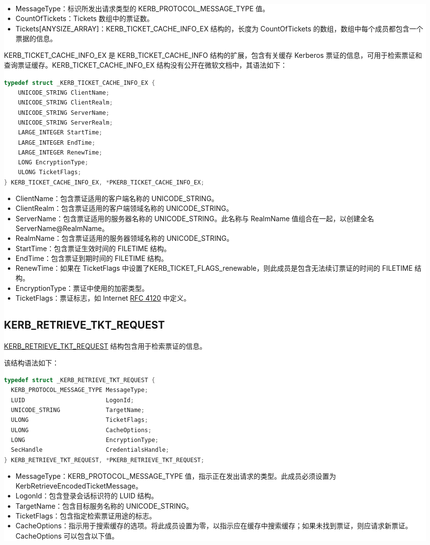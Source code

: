 - MessageType：标识所发出请求类型的 KERB\_PROTOCOL\_MESSAGE\_TYPE 值。
- CountOfTickets：Tickets 数组中的票证数。
- Tickets\[ANYSIZE\_ARRAY\]：KERB\_TICKET\_CACHE\_INFO\_EX 结构的，长度为 CountOfTickets 的数组，数组中每个成员都包含一个票据的信息。

KERB\_TICKET\_CACHE\_INFO\_EX 是 KERB\_TICKET\_CACHE\_INFO 结构的扩展，包含有关缓存 Kerberos 票证的信息，可用于检索票证和查询票证缓存。KERB\_TICKET\_CACHE\_INFO\_EX 结构没有公开在微软文档中，其语法如下：

```cpp
typedef struct _KERB_TICKET_CACHE_INFO_EX {
    UNICODE_STRING ClientName;
    UNICODE_STRING ClientRealm;
    UNICODE_STRING ServerName;
    UNICODE_STRING ServerRealm;
    LARGE_INTEGER StartTime;
    LARGE_INTEGER EndTime;
    LARGE_INTEGER RenewTime;
    LONG EncryptionType;
    ULONG TicketFlags;
} KERB_TICKET_CACHE_INFO_EX, *PKERB_TICKET_CACHE_INFO_EX;
```

- ClientName：包含票证适用的客户端名称的 UNICODE\_STRING。
- ClientRealm：包含票证适用的客户端领域名称的 UNICODE\_STRING。
- ServerName：包含票证适用的服务器名称的 UNICODE\_STRING。此名称与 RealmName 值组合在一起，以创建全名 ServerName@RealmName。
- RealmName：包含票证适用的服务器领域名称的 UNICODE\_STRING。
- StartTime：包含票证生效时间的 FILETIME 结构。
- EndTime：包含票证到期时间的 FILETIME 结构。
- RenewTime：如果在 TicketFlags 中设置了KERB\_TICKET\_FLAGS\_renewable，则此成员是包含无法续订票证的时间的 FILETIME 结构。
- EncryptionType：票证中使用的加密类型。
- TicketFlags：票证标志，如 Internet [RFC 4120](http://www.ietf.org/rfc/rfc4120.txt) 中定义。

KERB\_RETRIEVE\_TKT\_REQUEST
----------------------------

[KERB\_RETRIEVE\_TKT\_REQUEST](https://learn.microsoft.com/en-us/windows/win32/api/ntsecapi/ns-ntsecapi-kerb_retrieve_tkt_request) 结构包含用于检索票证的信息。

该结构语法如下：

```cpp
typedef struct _KERB_RETRIEVE_TKT_REQUEST {
  KERB_PROTOCOL_MESSAGE_TYPE MessageType;
  LUID                       LogonId;
  UNICODE_STRING             TargetName;
  ULONG                      TicketFlags;
  ULONG                      CacheOptions;
  LONG                       EncryptionType;
  SecHandle                  CredentialsHandle;
} KERB_RETRIEVE_TKT_REQUEST, *PKERB_RETRIEVE_TKT_REQUEST;
```

- MessageType：KERB\_PROTOCOL\_MESSAGE\_TYPE 值，指示正在发出请求的类型。此成员必须设置为 KerbRetrieveEncodedTicketMessage。
- LogonId：包含登录会话标识符的 LUID 结构。
- TargetName：包含目标服务名称的 UNICODE\_STRING。
- TicketFlags：包含指定检索票证用途的标志。
- CacheOptions：指示用于搜索缓存的选项。将此成员设置为零，以指示应在缓存中搜索缓存；如果未找到票证，则应请求新票证。CacheOptions 可以包含以下值。
